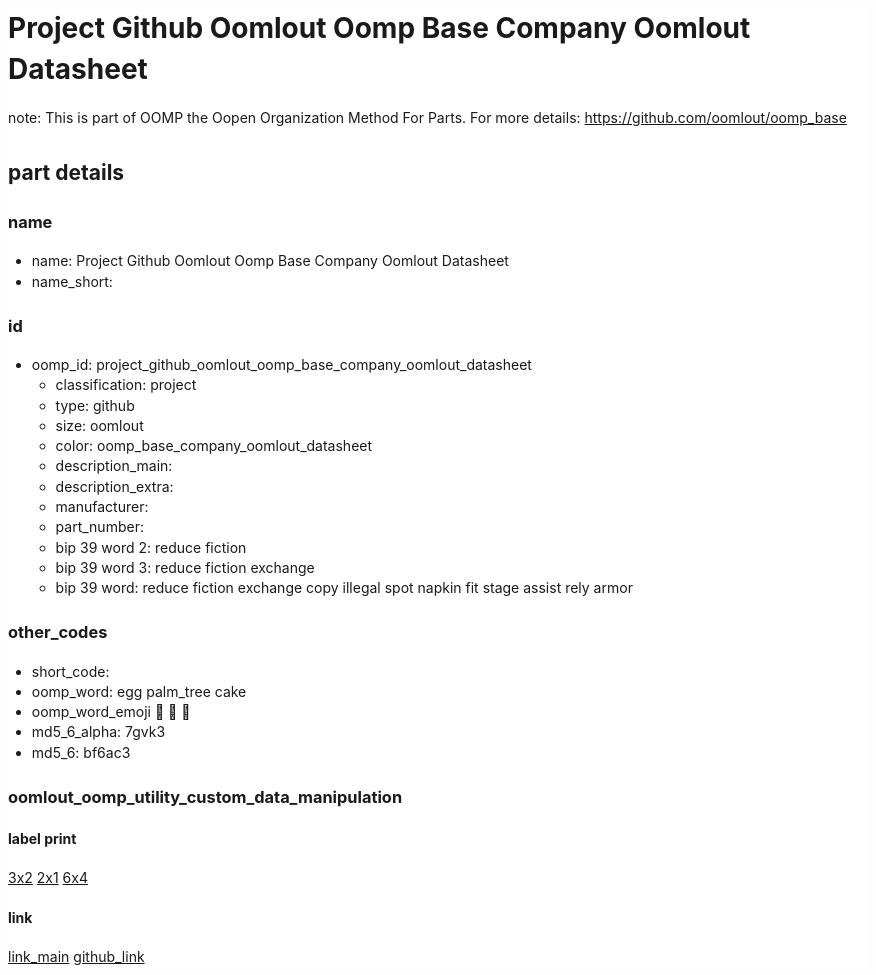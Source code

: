 # Project Github Oomlout Oomp Base Company Oomlout Datasheet  

note: This is part of OOMP the Oopen Organization Method For Parts. For more details: https://github.com/oomlout/oomp_base

##  part details





### name
* name: Project Github Oomlout Oomp Base Company Oomlout Datasheet
* name_short: 
### id
* oomp_id: project_github_oomlout_oomp_base_company_oomlout_datasheet
  * classification: project
  * type: github
  * size: oomlout
  * color: oomp_base_company_oomlout_datasheet
  * description_main: 
  * description_extra: 
  * manufacturer: 
  * part_number: 
  * bip 39 word 2: reduce fiction
  * bip 39 word 3: reduce fiction exchange
  * bip 39 word: reduce fiction exchange copy illegal spot napkin fit stage assist rely armor

### other_codes
* short_code: 
* oomp_word: egg palm_tree cake
* oomp_word_emoji :egg: :palm_tree: :cake:
* md5_6_alpha: 7gvk3
* md5_6: bf6ac3






### oomlout_oomp_utility_custom_data_manipulation
#### label print
[3x2](http://192.168.1.245:1112/?label=oomp%207gvk3)
[2x1](http://192.168.1.242:1112/?label=oomp%207gvk3)
[6x4](http://192.168.1.55:1112/?label=oomp%207gvk3)    

#### link

[link_main](https://github.com/oomlout/oomlout_oomp_current_version_messy/tree/main/parts/project_github_oomlout_oomp_base_company_oomlout_datasheet) [github_link](https://github.com/oomlout/oomlout_oomp_part_src/tree/main/parts/project_github_oomlout_oomp_base_company_oomlout_datasheet)                             
